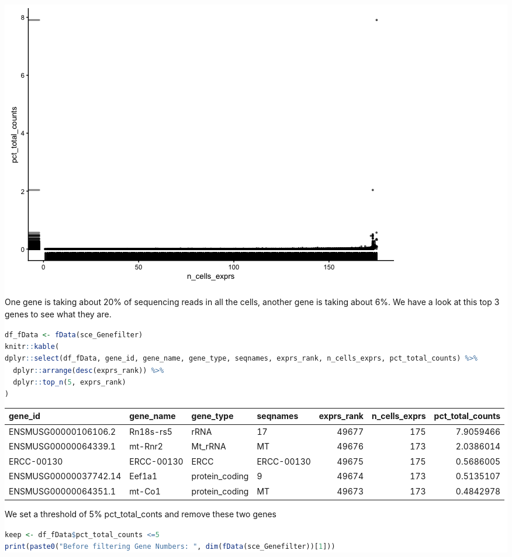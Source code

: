 ![](scWorkflow_files/figure-markdown_github/unnamed-chunk-31-1.png)

One gene is taking about 20% of sequencing reads in all the cells, another gene is taking about 6%. We have a look at this top 3 genes to see what they are.

``` r
df_fData <- fData(sce_Genefilter)
knitr::kable(
dplyr::select(df_fData, gene_id, gene_name, gene_type, seqnames, exprs_rank, n_cells_exprs, pct_total_counts) %>%
  dplyr::arrange(desc(exprs_rank)) %>%
  dplyr::top_n(5, exprs_rank)
)
```

| gene\_id              | gene\_name | gene\_type      | seqnames   |  exprs\_rank|  n\_cells\_exprs|  pct\_total\_counts|
|:----------------------|:-----------|:----------------|:-----------|------------:|----------------:|-------------------:|
| ENSMUSG00000106106.2  | Rn18s-rs5  | rRNA            | 17         |        49677|              175|           7.9059466|
| ENSMUSG00000064339.1  | mt-Rnr2    | Mt\_rRNA        | MT         |        49676|              173|           2.0386014|
| ERCC-00130            | ERCC-00130 | ERCC            | ERCC-00130 |        49675|              175|           0.5686005|
| ENSMUSG00000037742.14 | Eef1a1     | protein\_coding | 9          |        49674|              173|           0.5135107|
| ENSMUSG00000064351.1  | mt-Co1     | protein\_coding | MT         |        49673|              173|           0.4842978|

We set a threshold of 5% pct\_total\_conts and remove these two genes

``` r
keep <- df_fData$pct_total_counts <=5 
print(paste0("Before filtering Gene Numbers: ", dim(fData(sce_Genefilter))[1]))
```
